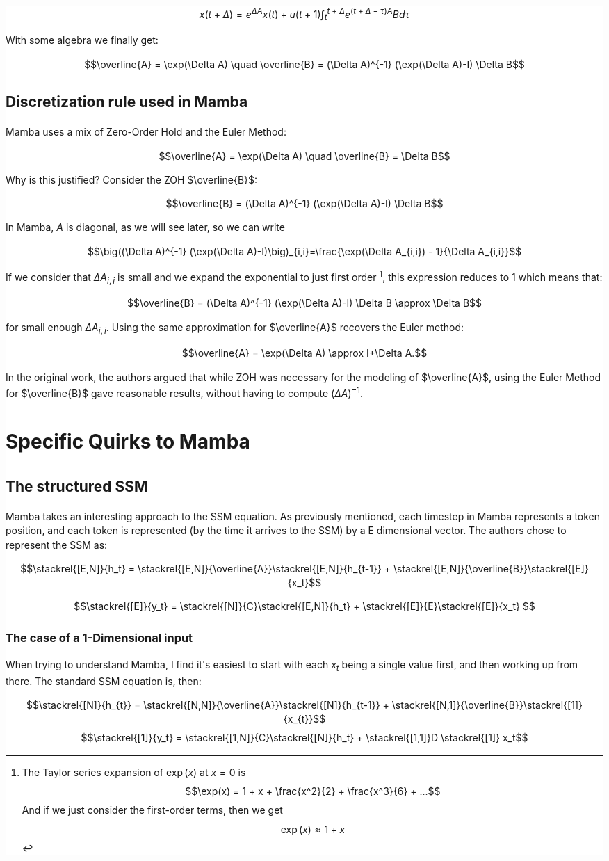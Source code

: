 $$x(t+\Delta) = e^{\Delta A} x(t) + u(t+1)\int_t^{t+\Delta} e^{(t+\Delta-\tau) A} B  d\tau$$

With some [algebra](https://faculty.washington.edu/chx/teaching/me547/1-8_zohSS_slides.pdf) we finally get:

$$\overline{A} = \exp(\Delta A) \quad \overline{B} = (\Delta A)^{-1} (\exp(\Delta A)-I) \Delta B$$

## Discretization rule used in Mamba

Mamba uses a mix of Zero-Order Hold and the Euler Method:

$$\overline{A} = \exp(\Delta A) \quad \overline{B} = \Delta B$$

Why is this justified? Consider the ZOH $\overline{B}$:

$$\overline{B} = (\Delta A)^{-1} (\exp(\Delta A)-I) \Delta B$$

In Mamba, $A$ is diagonal, as we will see later, so we can write

$$\big((\Delta A)^{-1} (\exp(\Delta A)-I)\big)_{i,i}=\frac{\exp(\Delta A_{i,i}) - 1}{\Delta A_{i,i}}$$

If we consider that $\Delta A_{i,i}$ is small and we expand the exponential to just first order [^expexpand], this expression reduces to 1 which means that:

$$\overline{B} = (\Delta A)^{-1} (\exp(\Delta A)-I) \Delta B \approx \Delta B$$

for small enough $\Delta A_{i,i}$. Using the same approximation for $\overline{A}$ recovers the Euler method:

$$\overline{A} = \exp(\Delta A) \approx I+\Delta A.$$

In the original work, the authors argued that while ZOH was necessary for the modeling of $\overline{A}$, using the Euler Method for $\overline{B}$ gave reasonable results, without having to compute $(\Delta A)^{-1}$.

# Specific Quirks to Mamba

## The structured SSM

Mamba takes an interesting approach to the SSM equation. As previously mentioned, each timestep in Mamba represents a token position, and each token is represented (by the time it arrives to the SSM) by a E dimensional vector. The authors chose to represent the SSM as:

$$\stackrel{[E,N]}{h_t} = \stackrel{[E,N]}{\overline{A}}\stackrel{[E,N]}{h_{t-1}} + \stackrel{[E,N]}{\overline{B}}\stackrel{[E]}{x_t}$$

$$\stackrel{[E]}{y_t} = \stackrel{[N]}{C}\stackrel{[E,N]}{h_t} + \stackrel{[E]}{E}\stackrel{[E]}{x_t} $$

### The case of a 1-Dimensional input

When trying to understand Mamba, I find it's easiest to start with each $x_{t}$ being a single value first, and then working up from there. The standard SSM equation is, then:

$$\stackrel{[N]}{h_{t}} = \stackrel{[N,N]}{\overline{A}}\stackrel{[N]}{h_{t-1}} + \stackrel{[N,1]}{\overline{B}}\stackrel{[1]}{x_{t}}$$
$$\stackrel{[1]}{y_t} = \stackrel{[1,N]}{C}\stackrel{[N]}{h_t} + \stackrel{[1,1]}D \stackrel{[1]} x_t$$


[comment]: # (What are \Delta A and \Delta B here? We haven't introduced A and B as time-varying, so it should just be A and B. Or, we properly introduce A and B as time-varying.)
[^expexpand]: The Taylor series expansion of $\exp(x)$ at $x=0$ is $$\exp(x) = 1 + x + \frac{x^2}{2} + \frac{x^3}{6} + ...$$ And if we just consider the first-order terms, then we get $$\exp(x) \approx 1 + x$$
[^fu2023hungry]: Daniel Y. Fu, Tri Dao, Khaled K. Saab, Armin W. Thomas, Atri Rudra, and Christopher R ́e. Hungry hungry hippos: Towards language modeling with state space models, 2023. [https://arxiv.org/abs/2212.14052](https://arxiv.org/abs/2212.14052)
[^gu2023mamba]: Albert Gu and Tri Dao. Mamba: Linear-time sequence modeling with selective state spaces, 2023. [https://arxiv.org/abs/2312.00752](https://arxiv.org/abs/2312.00752)
[^gu2020hippo]: Albert Gu, Tri Dao, Stefano Ermon, Atri Rudra, and Christopher Re. Hippo: Recurrent memory with optimal polynomial projections, 2020. [https://arxiv.org/abs/2008.07669](https://arxiv.org/abs/2008.07669)
[^gu2022efficiently]: Albert Gu, Karan Goel, and Christopher Re. Efficiently modeling long sequences with structured state spaces, 2022. [https://arxiv.org/abs/2111.00396](https://arxiv.org/abs/2111.00396)
[^lieber2024jamba]: Opher Lieber, Barak Lenz, Hofit Bata, Gal Cohen, Jhonathan Osin, Itay Dalmedigos, Erez Safahi, Shaked Meirom, Yonatan Belinkov, Shai Shalev-Shwartz, Omri Abend, Raz Alon, Tomer Asida, Amir Bergman, Roman Gloz-man, Michael Gokhman, Avashalom Manevich, Nir Ratner, Noam Rozen, Erez Shwartz, Mor Zusman, and Yoav Shoham. Jamba: A hybrid transformer-mamba language model, 2024. [https://arxiv.org/abs/2403.19887](https://arxiv.org/abs/2403.19887)
[^pascanu2012rnn]: Pascanu, Razvan, Tomas Mikolov, and Yoshua Bengio. "On the difficulty of training recurrent neural networks." International Conference on Machine Learning, 2013. [https://arxiv.org/abs/1211.5063](https://arxiv.org/abs/1211.5063)
[^resnet2016]: He, Kaiming, Xiangyu Zhang, Shaoqing Ren, and Jian Sun. "Delving deep into rectifiers: Surpassing human-level performance on ImageNet classification." In Proceedings of the IEEE International Conference on Computer Vision, pp. 1026-1034. 2015. [https://arxiv.org/abs/1502.01852](https://arxiv.org/abs/1502.01852)